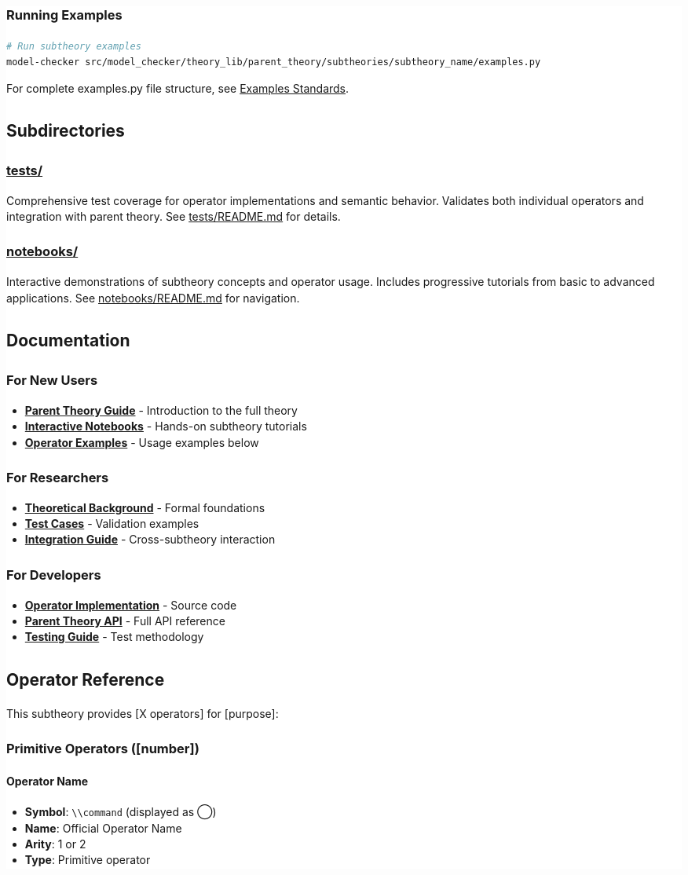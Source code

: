 ### Running Examples

```bash
# Run subtheory examples
model-checker src/model_checker/theory_lib/parent_theory/subtheories/subtheory_name/examples.py
```

For complete examples.py file structure, see [Examples Standards](../../../maintenance/EXAMPLES_STRUCTURE.md).

## Subdirectories

### [tests/](tests/)
Comprehensive test coverage for operator implementations and semantic behavior. Validates both individual operators and integration with parent theory. See [tests/README.md](tests/README.md) for details.

### [notebooks/](notebooks/)
Interactive demonstrations of subtheory concepts and operator usage. Includes progressive tutorials from basic to advanced applications. See [notebooks/README.md](notebooks/README.md) for navigation.

## Documentation

### For New Users
- **[Parent Theory Guide](../../docs/USER_GUIDE.md)** - Introduction to the full theory
- **[Interactive Notebooks](notebooks/README.md)** - Hands-on subtheory tutorials
- **[Operator Examples](#operator-reference)** - Usage examples below

### For Researchers
- **[Theoretical Background](#semantic-theory)** - Formal foundations
- **[Test Cases](examples.py)** - Validation examples
- **[Integration Guide](#integration)** - Cross-subtheory interaction

### For Developers
- **[Operator Implementation](operators.py)** - Source code
- **[Parent Theory API](../../docs/API_REFERENCE.md)** - Full API reference
- **[Testing Guide](tests/README.md)** - Test methodology

## Operator Reference

This subtheory provides [X operators] for [purpose]:

### Primitive Operators ([number])

#### Operator Name
- **Symbol**: `\\command` (displayed as ◯)
- **Name**: Official Operator Name
- **Arity**: 1 or 2
- **Type**: Primitive operator
